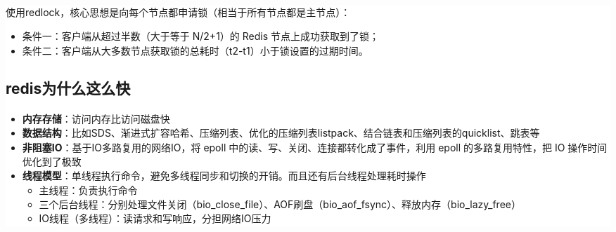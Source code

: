 使用redlock，核心思想是向每个节点都申请锁（相当于所有节点都是主节点）：

- 条件一：客户端从超过半数（大于等于 N/2+1）的 Redis 节点上成功获取到了锁；
- 条件二：客户端从大多数节点获取锁的总耗时（t2-t1）小于锁设置的过期时间。

## redis为什么这么快

- **内存存储**：访问内存比访问磁盘快
- **数据结构**：比如SDS、渐进式扩容哈希、压缩列表、优化的压缩列表listpack、结合链表和压缩列表的quicklist、跳表等
- **非阻塞IO**：基于IO多路复用的网络IO，将 epoll 中的读、写、关闭、连接都转化成了事件，利用 epoll 的多路复用特性，把 IO 操作时间优化到了极致
- **线程模型**：单线程执行命令，避免多线程同步和切换的开销。而且还有后台线程处理耗时操作
  - 主线程：负责执行命令
  - 三个后台线程：分别处理文件关闭（bio_close_file）、AOF刷盘（bio_aof_fsync）、释放内存（bio_lazy_free）
  - IO线程（多线程）：读请求和写响应，分担网络IO压力
